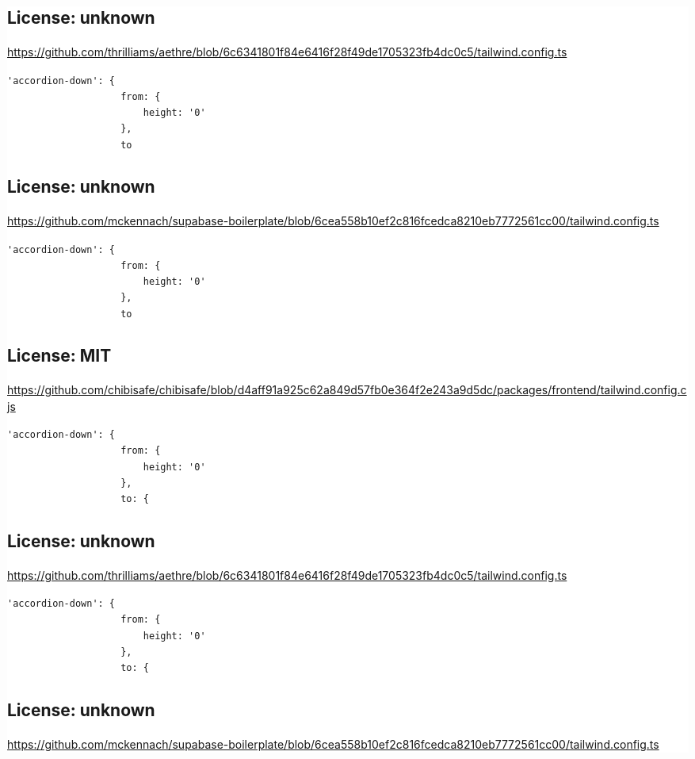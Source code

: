 
## License: unknown
https://github.com/thrilliams/aethre/blob/6c6341801f84e6416f28f49de1705323fb4dc0c5/tailwind.config.ts

```
'accordion-down': {
					from: {
						height: '0'
					},
					to
```


## License: unknown
https://github.com/mckennach/supabase-boilerplate/blob/6cea558b10ef2c816fcedca8210eb7772561cc00/tailwind.config.ts

```
'accordion-down': {
					from: {
						height: '0'
					},
					to
```


## License: MIT
https://github.com/chibisafe/chibisafe/blob/d4aff91a925c62a849d57fb0e364f2e243a9d5dc/packages/frontend/tailwind.config.cjs

```
'accordion-down': {
					from: {
						height: '0'
					},
					to: {
```


## License: unknown
https://github.com/thrilliams/aethre/blob/6c6341801f84e6416f28f49de1705323fb4dc0c5/tailwind.config.ts

```
'accordion-down': {
					from: {
						height: '0'
					},
					to: {
```


## License: unknown
https://github.com/mckennach/supabase-boilerplate/blob/6cea558b10ef2c816fcedca8210eb7772561cc00/tailwind.config.ts

